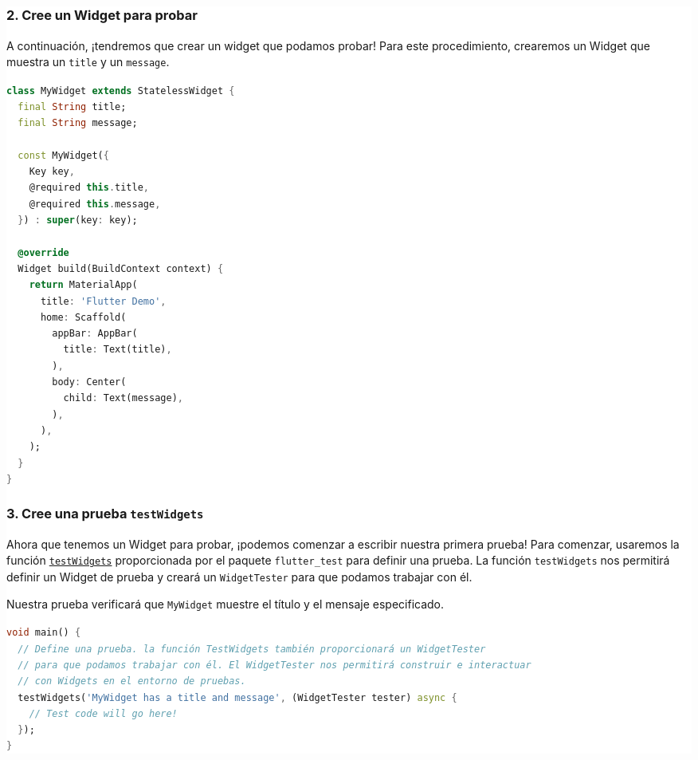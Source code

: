 ### 2. Cree un Widget para probar

A continuación, ¡tendremos que crear un widget que podamos probar! Para este procedimiento, 
crearemos un Widget que muestra un `title` y un `message`. 

```dart
class MyWidget extends StatelessWidget {
  final String title;
  final String message;

  const MyWidget({
    Key key,
    @required this.title,
    @required this.message,
  }) : super(key: key);

  @override
  Widget build(BuildContext context) {
    return MaterialApp(
      title: 'Flutter Demo',
      home: Scaffold(
        appBar: AppBar(
          title: Text(title),
        ),
        body: Center(
          child: Text(message),
        ),
      ),
    );
  }
}
``` 

### 3. Cree una prueba `testWidgets`

Ahora que tenemos un Widget para probar, ¡podemos comenzar a escribir nuestra primera prueba! Para comenzar, usaremos la función
[`testWidgets`](https://docs.flutter.io/flutter/flutter_test/testWidgets.html) 
proporcionada por el paquete `flutter_test` para definir una prueba. La función `testWidgets` nos permitirá definir un Widget de prueba y creará un `WidgetTester` para que podamos trabajar con él.

Nuestra prueba verificará que `MyWidget` muestre el título y el mensaje especificado.


```dart
void main() {
  // Define una prueba. la función TestWidgets también proporcionará un WidgetTester
  // para que podamos trabajar con él. El WidgetTester nos permitirá construir e interactuar
  // con Widgets en el entorno de pruebas.   
  testWidgets('MyWidget has a title and message', (WidgetTester tester) async {
    // Test code will go here!
  });
}
```
